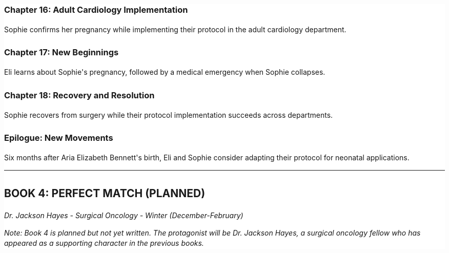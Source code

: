 ### Chapter 16: Adult Cardiology Implementation
Sophie confirms her pregnancy while implementing their protocol in the adult cardiology department.

### Chapter 17: New Beginnings
Eli learns about Sophie's pregnancy, followed by a medical emergency when Sophie collapses.

### Chapter 18: Recovery and Resolution
Sophie recovers from surgery while their protocol implementation succeeds across departments.

### Epilogue: New Movements
Six months after Aria Elizabeth Bennett's birth, Eli and Sophie consider adapting their protocol for neonatal applications.

---

## BOOK 4: PERFECT MATCH (PLANNED)
*Dr. Jackson Hayes - Surgical Oncology - Winter (December-February)*

*Note: Book 4 is planned but not yet written. The protagonist will be Dr. Jackson Hayes, a surgical oncology fellow who has appeared as a supporting character in the previous books.*

